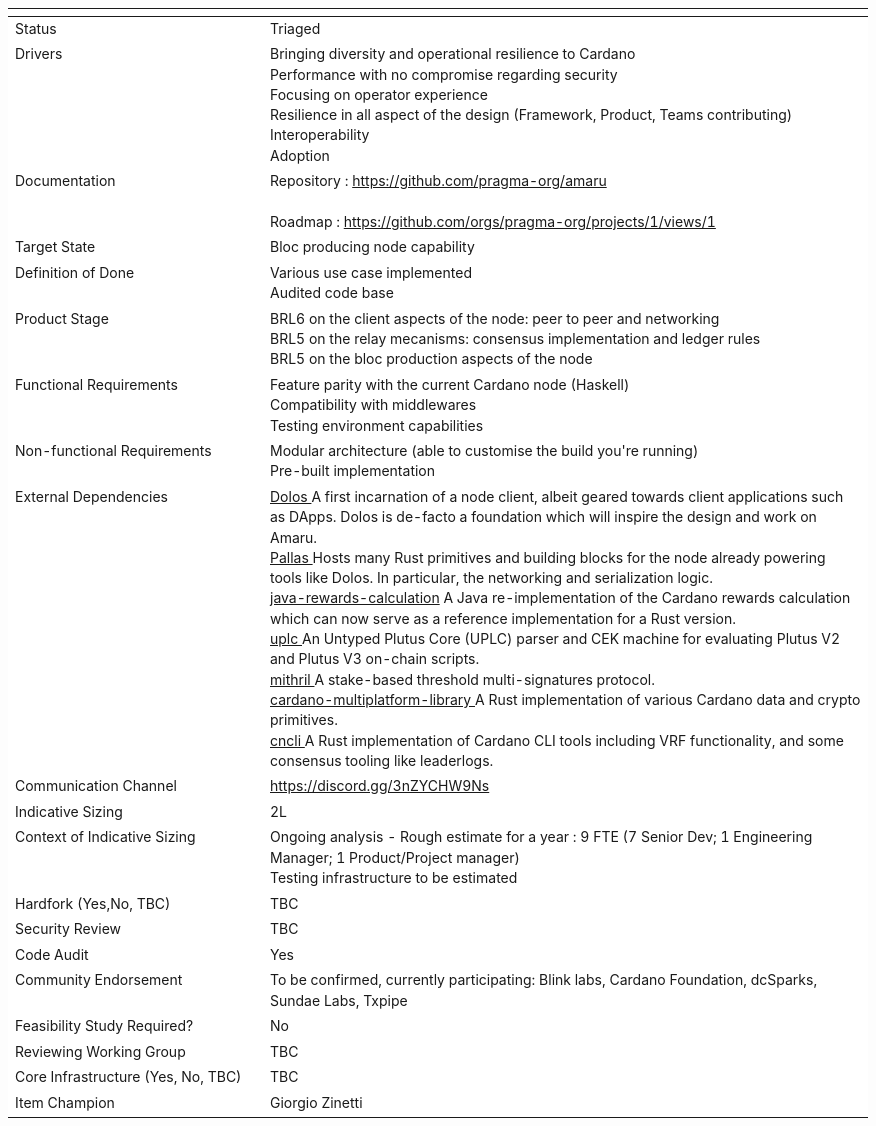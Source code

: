 <table data-header-hidden><thead><tr><th width="241"></th><th></th></tr></thead><tbody><tr><td>Status</td><td>Triaged</td></tr><tr><td>Drivers</td><td>Bringing diversity and operational resilience to Cardano<br>Performance with no compromise regarding security<br>Focusing on operator experience<br>Resilience in all aspect of the design (Framework, Product, Teams contributing)<br>Interoperability<br>Adoption</td></tr><tr><td>Documentation</td><td>Repository : <a href="https://github.com/pragma-org/amaru">https://github.com/pragma-org/amaru<br></a><br>Roadmap : <a href="https://github.com/orgs/pragma-org/projects/1/views/1">https://github.com/orgs/pragma-org/projects/1/views/1</a></td></tr><tr><td>Target State</td><td>Bloc producing node capability</td></tr><tr><td>Definition of Done</td><td>Various use case implemented<br>Audited code base</td></tr><tr><td>Product Stage</td><td>BRL6 on the client aspects of the node: peer to peer and networking<br>BRL5 on the relay mecanisms: consensus implementation and ledger rules<br>BRL5 on the bloc production aspects of the node</td></tr><tr><td>Functional Requirements</td><td>Feature parity with the current Cardano node (Haskell)<br>Compatibility with middlewares<br>Testing environment capabilities</td></tr><tr><td>Non-functional Requirements</td><td>Modular architecture (able to customise the build you're running)<br>Pre-built implementation</td></tr><tr><td>External Dependencies</td><td><a href="https://github.com/txpipe/dolos">Dolos </a>A first incarnation of a node client, albeit geared towards client applications such as DApps. Dolos is de-facto a foundation which will inspire the design and work on Amaru.<br><a href="https://github.com/txpipe/pallas">Pallas </a>Hosts many Rust primitives and building blocks for the node already powering tools like Dolos. In particular, the networking and serialization logic.<br><a href="https://github.com/cardano-foundation/cf-java-rewards-calculation">java-rewards-calculation</a> A Java re-implementation of the Cardano rewards calculation which can now serve as a reference implementation for a Rust version.<br><a href="https://github.com/aiken-lang/aiken/tree/main/crates/uplc">uplc </a>An Untyped Plutus Core (UPLC) parser and CEK machine for evaluating Plutus V2 and Plutus V3 on-chain scripts.<br><a href="https://github.com/input-output-hk/mithril">mithril </a>A stake-based threshold multi-signatures protocol.<br><a href="https://github.com/dcSpark/cardano-multiplatform-lib">cardano-multiplatform-library </a>A Rust implementation of various Cardano data and crypto primitives.<br><a href="https://github.com/cardano-community/cncli">cncli </a>A Rust implementation of Cardano CLI tools including VRF functionality, and some consensus tooling like leaderlogs.</td></tr><tr><td>Communication Channel</td><td><a href="https://discord.gg/3nZYCHW9Ns">https://discord.gg/3nZYCHW9Ns</a></td></tr><tr><td>Indicative Sizing</td><td>2L</td></tr><tr><td>Context of Indicative Sizing</td><td>Ongoing analysis - Rough estimate for a year : 9 FTE (7 Senior Dev; 1 Engineering Manager; 1 Product/Project manager)<br>Testing infrastructure to be estimated</td></tr><tr><td>Hardfork (Yes,No, TBC)</td><td>TBC</td></tr><tr><td>Security Review</td><td>TBC</td></tr><tr><td>Code Audit</td><td>Yes</td></tr><tr><td>Community Endorsement</td><td>To be confirmed, currently participating: Blink labs, Cardano Foundation, dcSparks, Sundae Labs, Txpipe</td></tr><tr><td>Feasibility Study Required?</td><td>No</td></tr><tr><td>Reviewing Working Group</td><td>TBC</td></tr><tr><td>Core Infrastructure (Yes, No, TBC)</td><td>TBC</td></tr><tr><td>Item Champion</td><td>Giorgio Zinetti</td></tr></tbody></table>

